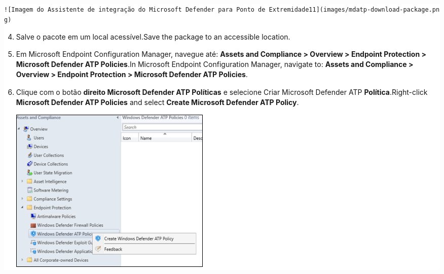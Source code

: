     ![Imagem do Assistente de integração do Microsoft Defender para Ponto de Extremidade11](images/mdatp-download-package.png)

4. <span data-ttu-id="a4fb0-162">Salve o pacote em um local acessível.</span><span class="sxs-lookup"><span data-stu-id="a4fb0-162">Save the package to an accessible location.</span></span>
5. <span data-ttu-id="a4fb0-163">Em Microsoft Endpoint Configuration Manager, navegue até: **Assets and Compliance > Overview > Endpoint Protection > Microsoft Defender ATP Policies**.</span><span class="sxs-lookup"><span data-stu-id="a4fb0-163">In  Microsoft Endpoint Configuration Manager, navigate to: **Assets and Compliance > Overview > Endpoint Protection > Microsoft Defender ATP Policies**.</span></span>

6. <span data-ttu-id="a4fb0-164">Clique com o botão **direito Microsoft Defender ATP Políticas** e selecione Criar Microsoft Defender ATP **Política**.</span><span class="sxs-lookup"><span data-stu-id="a4fb0-164">Right-click **Microsoft Defender ATP Policies** and select **Create Microsoft Defender ATP Policy**.</span></span>

    ![Imagem do Microsoft Endpoint Configuration Manager assistente12](images/configmgr-create-policy.png)
